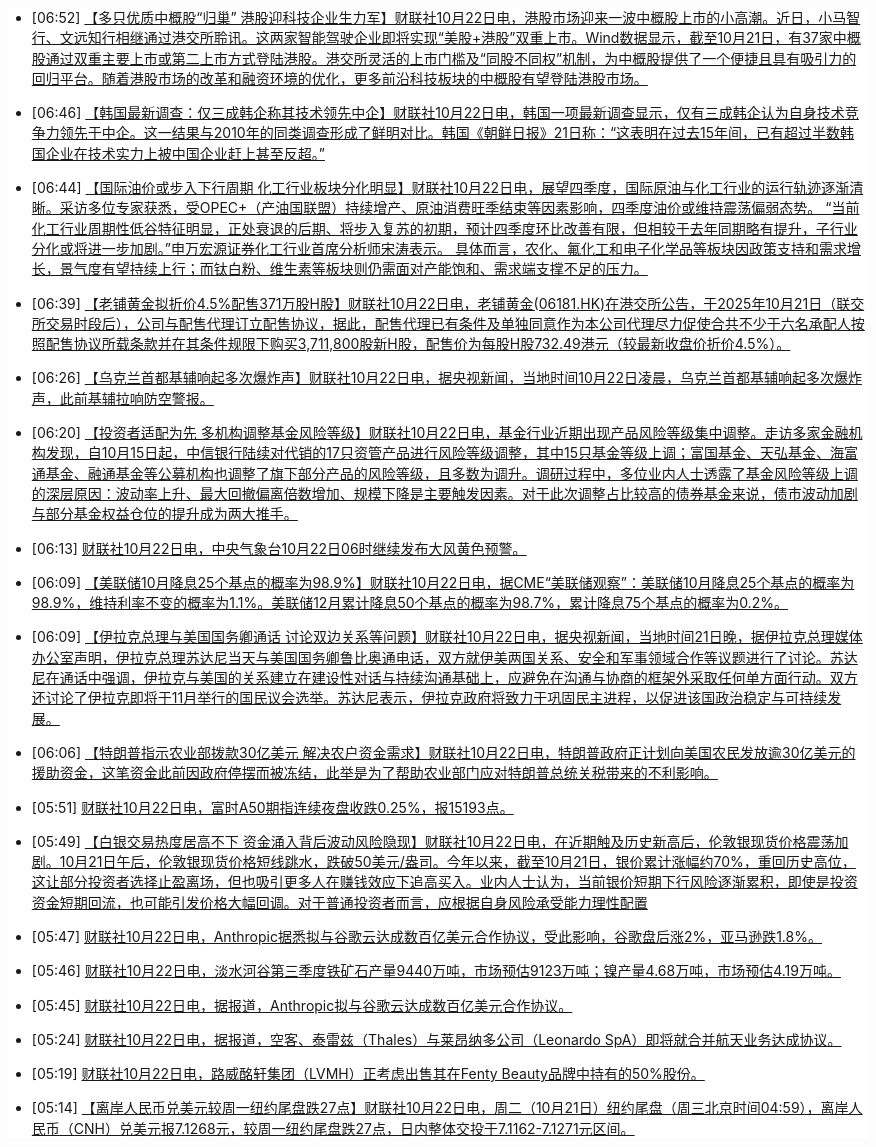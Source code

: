   - [06:52] [【多只优质中概股“归巢” 港股迎科技企业生力军】财联社10月22日电，港股市场迎来一波中概股上市的小高潮。近日，小马智行、文远知行相继通过港交所聆讯。这两家智能驾驶企业即将实现“美股+港股”双重上市。Wind数据显示，截至10月21日，有37家中概股通过双重主要上市或第二上市方式登陆港股。港交所灵活的上市门槛及“同股不同权”机制，为中概股提供了一个便捷且具有吸引力的回归平台。随着港股市场的改革和融资环境的优化，更多前沿科技板块的中概股有望登陆港股市场。](https://www.cls.cn/detail/2176357)

  - [06:46] [【韩国最新调查：仅三成韩企称其技术领先中企】财联社10月22日电，韩国一项最新调查显示，仅有三成韩企认为自身技术竞争力领先于中企。这一结果与2010年的同类调查形成了鲜明对比。韩国《朝鲜日报》21日称：“这表明在过去15年间，已有超过半数韩国企业在技术实力上被中国企业赶上甚至反超。”](https://www.cls.cn/detail/2176364)

  - [06:44] [【国际油价或步入下行周期 化工行业板块分化明显】财联社10月22日电，展望四季度，国际原油与化工行业的运行轨迹逐渐清晰。采访多位专家获悉，受OPEC+（产油国联盟）持续增产、原油消费旺季结束等因素影响，四季度油价或维持震荡偏弱态势。 “当前化工行业周期性低谷特征明显，正处衰退的后期、将步入复苏的初期，预计四季度环比改善有限，但相较于去年同期略有提升，子行业分化或将进一步加剧。”申万宏源证券化工行业首席分析师宋涛表示。 具体而言，农化、氟化工和电子化学品等板块因政策支持和需求增长，景气度有望持续上行；而钛白粉、维生素等板块则仍需面对产能饱和、需求端支撑不足的压力。](https://www.cls.cn/detail/2176360)

  - [06:39] [【老铺黄金拟折价4.5%配售371万股H股】财联社10月22日电，老铺黄金(06181.HK)在港交所公告，于2025年10月21日（联交所交易时段后），公司与配售代理订立配售协议，据此，配售代理已有条件及单独同意作为本公司代理尽力促使合共不少于六名承配人按照配售协议所载条款并在其条件规限下购买3,711,800股新H股，配售价为每股H股732.49港元（较最新收盘价折价4.5%）。](https://www.cls.cn/detail/2176363)

  - [06:26] [【乌克兰首都基辅响起多次爆炸声】财联社10月22日电，据央视新闻，当地时间10月22日凌晨，乌克兰首都基辅响起多次爆炸声，此前基辅拉响防空警报。](https://www.cls.cn/detail/2176359)

  - [06:20] [【投资者适配为先 多机构调整基金风险等级】财联社10月22日电，基金行业近期出现产品风险等级集中调整。走访多家金融机构发现，自10月15日起，中信银行陆续对代销的17只资管产品进行风险等级调整，其中15只基金等级上调；富国基金、天弘基金、海富通基金、融通基金等公募机构也调整了旗下部分产品的风险等级，且多数为调升。调研过程中，多位业内人士透露了基金风险等级上调的深层原因：波动率上升、最大回撤偏离倍数增加、规模下降是主要触发因素。对于此次调整占比较高的债券基金来说，债市波动加剧与部分基金权益仓位的提升成为两大推手。](https://www.cls.cn/detail/2176350)

  - [06:13] [财联社10月22日电，中央气象台10月22日06时继续发布大风黄色预警。](https://www.cls.cn/detail/2176354)

  - [06:09] [【美联储10月降息25个基点的概率为98.9%】财联社10月22日电，据CME“美联储观察”：美联储10月降息25个基点的概率为98.9%，维持利率不变的概率为1.1%。美联储12月累计降息50个基点的概率为98.7%，累计降息75个基点的概率为0.2%。](https://www.cls.cn/detail/2176353)

  - [06:09] [【伊拉克总理与美国国务卿通话 讨论双边关系等问题】财联社10月22日电，据央视新闻，当地时间21日晚，据伊拉克总理媒体办公室声明，伊拉克总理苏达尼当天与美国国务卿鲁比奥通电话，双方就伊美两国关系、安全和军事领域合作等议题进行了讨论。苏达尼在通话中强调，伊拉克与美国的关系建立在建设性对话与持续沟通基础上，应避免在沟通与协商的框架外采取任何单方面行动。双方还讨论了伊拉克即将于11月举行的国民议会选举。苏达尼表示，伊拉克政府将致力于巩固民主进程，以促进该国政治稳定与可持续发展。](https://www.cls.cn/detail/2176352)

  - [06:06] [【特朗普指示农业部拨款30亿美元 解决农户资金需求】财联社10月22日电，特朗普政府正计划向美国农民发放逾30亿美元的援助资金，这笔资金此前因政府停摆而被冻结，此举是为了帮助农业部门应对特朗普总统关税带来的不利影响。](https://www.cls.cn/detail/2176351)

  - [05:51] [财联社10月22日电，富时A50期指连续夜盘收跌0.25%，报15193点。](https://www.cls.cn/detail/2176349)

  - [05:49] [【白银交易热度居高不下 资金涌入背后波动风险隐现】财联社10月22日电，在近期触及历史新高后，伦敦银现货价格震荡加剧。10月21日午后，伦敦银现货价格短线跳水，跌破50美元/盎司。今年以来，截至10月21日，银价累计涨幅约70%，重回历史高位，这让部分投资者选择止盈离场，但也吸引更多人在赚钱效应下追高买入。业内人士认为，当前银价短期下行风险逐渐累积，即使是投资资金短期回流，也可能引发价格大幅回调。对于普通投资者而言，应根据自身风险承受能力理性配置](https://www.cls.cn/detail/2176340)

  - [05:47] [财联社10月22日电，Anthropic据悉拟与谷歌云达成数百亿美元合作协议，受此影响，谷歌盘后涨2%，亚马逊跌1.8%。](https://www.cls.cn/detail/2176348)

  - [05:46] [财联社10月22日电，淡水河谷第三季度铁矿石产量9440万吨，市场预估9123万吨；镍产量4.68万吨，市场预估4.19万吨。](https://www.cls.cn/detail/2176347)

  - [05:45] [财联社10月22日电，据报道，Anthropic拟与谷歌云达成数百亿美元合作协议。](https://www.cls.cn/detail/2176346)

  - [05:24] [财联社10月22日电，据报道，空客、泰雷兹（Thales）与莱昂纳多公司（Leonardo SpA）即将就合并航天业务达成协议。](https://www.cls.cn/detail/2176344)

  - [05:19] [财联社10月22日电，路威酩轩集团（LVMH）正考虑出售其在Fenty Beauty品牌中持有的50%股份。](https://www.cls.cn/detail/2176343)

  - [05:14] [【离岸人民币兑美元较周一纽约尾盘跌27点】财联社10月22日电，周二（10月21日）纽约尾盘（周三北京时间04:59），离岸人民币（CNH）兑美元报7.1268元，较周一纽约尾盘跌27点，日内整体交投于7.1162-7.1271元区间。](https://www.cls.cn/detail/2176342)
